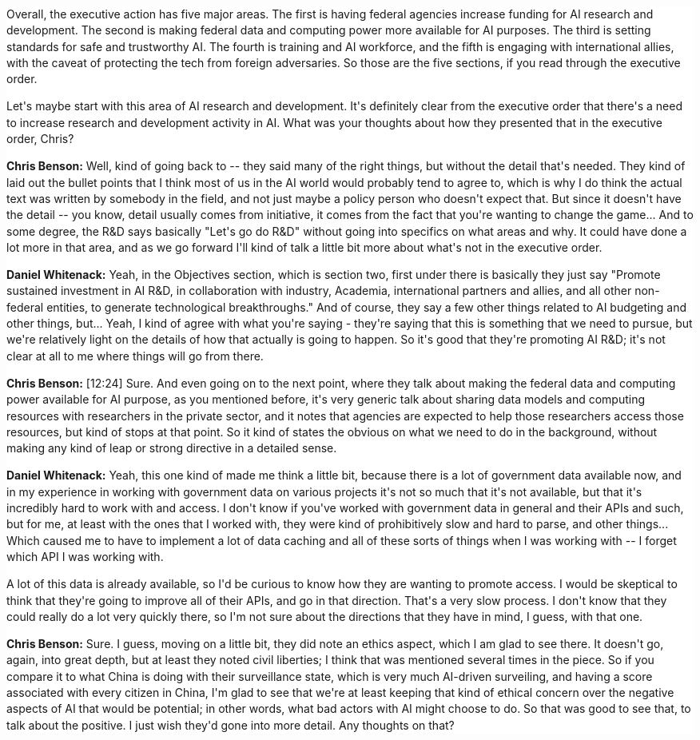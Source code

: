 Overall, the executive action has five major areas. The first is having federal agencies increase funding for AI research and development. The second is making federal data and computing power more available for AI purposes. The third is setting standards for safe and trustworthy AI. The fourth is training and AI workforce, and the fifth is engaging with international allies, with the caveat of protecting the tech from foreign adversaries. So those are the five sections, if you read through the executive order.

Let's maybe start with this area of AI research and development. It's definitely clear from the executive order that there's a need to increase research and development activity in AI. What was your thoughts about how they presented that in the executive order, Chris?

**Chris Benson:** Well, kind of going back to -- they said many of the right things, but without the detail that's needed. They kind of laid out the bullet points that I think most of us in the AI world would probably tend to agree to, which is why I do think the actual text was written by somebody in the field, and not just maybe a policy person who doesn't expect that. But since it doesn't have the detail -- you know, detail usually comes from initiative, it comes from the fact that you're wanting to change the game... And to some degree, the R&D says basically "Let's go do R&D" without going into specifics on what areas and why. It could have done a lot more in that area, and as we go forward I'll kind of talk a little bit more about what's not in the executive order.

**Daniel Whitenack:** Yeah, in the Objectives section, which is section two, first under there is basically they just say "Promote sustained investment in AI R&D, in collaboration with industry, Academia, international partners and allies, and all other non-federal entities, to generate technological breakthroughs." And of course, they say a few other things related to AI budgeting and other things, but... Yeah, I kind of agree with what you're saying - they're saying that this is something that we need to pursue, but we're relatively light on the details of how that actually is going to happen. So it's good that they're promoting AI R&D; it's not clear at all to me where things will go from there.

**Chris Benson:** \[12:24\] Sure. And even going on to the next point, where they talk about making the federal data and computing power available for AI purpose, as you mentioned before, it's very generic talk about sharing data models and computing resources with researchers in the private sector, and it notes that agencies are expected to help those researchers access those resources, but kind of stops at that point. So it kind of states the obvious on what we need to do in the background, without making any kind of leap or strong directive in a detailed sense.

**Daniel Whitenack:** Yeah, this one kind of made me think a little bit, because there is a lot of government data available now, and in my experience in working with government data on various projects it's not so much that it's not available, but that it's incredibly hard to work with and access. I don't know if you've worked with government data in general and their APIs and such, but for me, at least with the ones that I worked with, they were kind of prohibitively slow and hard to parse, and other things... Which caused me to have to implement a lot of data caching and all of these sorts of things when I was working with -- I forget which API I was working with.

A lot of this data is already available, so I'd be curious to know how they are wanting to promote access. I would be skeptical to think that they're going to improve all of their APIs, and go in that direction. That's a very slow process. I don't know that they could really do a lot very quickly there, so I'm not sure about the directions that they have in mind, I guess, with that one.

**Chris Benson:** Sure. I guess, moving on a little bit, they did note an ethics aspect, which I am glad to see there. It doesn't go, again, into great depth, but at least they noted civil liberties; I think that was mentioned several times in the piece. So if you compare it to what China is doing with their surveillance state, which is very much AI-driven surveiling, and having a score associated with every citizen in China, I'm glad to see that we're at least keeping that kind of ethical concern over the negative aspects of AI that would be potential; in other words, what bad actors with AI might choose to do. So that was good to see that, to talk about the positive. I just wish they'd gone into more detail. Any thoughts on that?
